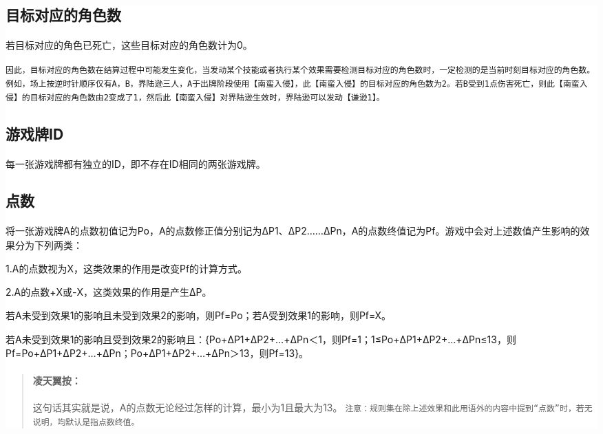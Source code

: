 ## 目标对应的角色数
若目标对应的角色已死亡，这些目标对应的角色数计为0。

`因此，目标对应的角色数在结算过程中可能发生变化，当发动某个技能或者执行某个效果需要检测目标对应的角色数时，一定检测的是当前时刻目标对应的角色数。例如，场上按逆时针顺序仅有A，B，界陆逊三人，A于出牌阶段使用【南蛮入侵】，此【南蛮入侵】的目标对应的角色数为2。若B受到1点伤害死亡，则此【南蛮入侵】的目标对应的角色数由2变成了1，然后此【南蛮入侵】对界陆逊生效时，界陆逊可以发动【谦逊1】。`

## 游戏牌ID
每一张游戏牌都有独立的ID，即不存在ID相同的两张游戏牌。

## 点数
将一张游戏牌A的点数初值记为Po，A的点数修正值分别记为ΔP1、ΔP2……ΔPn，A的点数终值记为Pf。游戏中会对上述数值产生影响的效果分为下列两类：

1.A的点数视为X，这类效果的作用是改变Pf的计算方式。

2.A的点数+X或-X，这类效果的作用是产生ΔP。

若A未受到效果1的影响且未受到效果2的影响，则Pf=Po；若A受到效果1的影响，则Pf=X。

若A未受到效果1的影响且受到效果2的影响且：{Po+ΔP1+ΔP2+…+ΔPn＜1，则Pf=1；1≤Po+ΔP1+ΔP2+…+ΔPn≤13，则Pf=Po+ΔP1+ΔP2+…+ΔPn；Po+ΔP1+ΔP2+…+ΔPn＞13，则Pf=13}。
> #### 凌天翼按：
> 这句话其实就是说，A的点数无论经过怎样的计算，最小为1且最大为13。
`注意：规则集在除上述效果和此用语外的内容中提到“点数”时，若无说明，均默认是指点数终值。`
